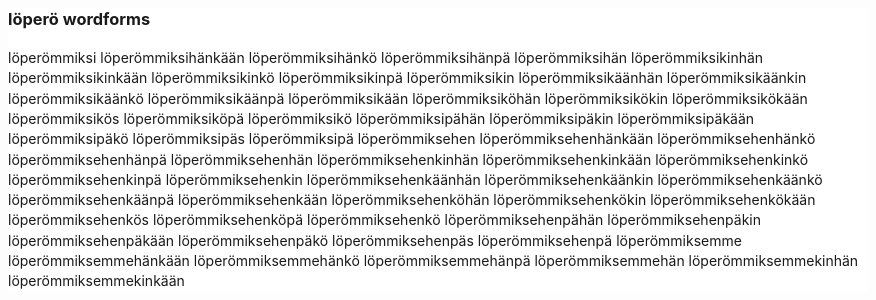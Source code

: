 
### löperö wordforms

löperömmiksi
löperömmiksihänkään
löperömmiksihänkö
löperömmiksihänpä
löperömmiksihän
löperömmiksikinhän
löperömmiksikinkään
löperömmiksikinkö
löperömmiksikinpä
löperömmiksikin
löperömmiksikäänhän
löperömmiksikäänkin
löperömmiksikäänkö
löperömmiksikäänpä
löperömmiksikään
löperömmiksiköhän
löperömmiksikökin
löperömmiksikökään
löperömmiksikös
löperömmiksiköpä
löperömmiksikö
löperömmiksipähän
löperömmiksipäkin
löperömmiksipäkään
löperömmiksipäkö
löperömmiksipäs
löperömmiksipä
löperömmiksehen
löperömmiksehenhänkään
löperömmiksehenhänkö
löperömmiksehenhänpä
löperömmiksehenhän
löperömmiksehenkinhän
löperömmiksehenkinkään
löperömmiksehenkinkö
löperömmiksehenkinpä
löperömmiksehenkin
löperömmiksehenkäänhän
löperömmiksehenkäänkin
löperömmiksehenkäänkö
löperömmiksehenkäänpä
löperömmiksehenkään
löperömmiksehenköhän
löperömmiksehenkökin
löperömmiksehenkökään
löperömmiksehenkös
löperömmiksehenköpä
löperömmiksehenkö
löperömmiksehenpähän
löperömmiksehenpäkin
löperömmiksehenpäkään
löperömmiksehenpäkö
löperömmiksehenpäs
löperömmiksehenpä
löperömmiksemme
löperömmiksemmehänkään
löperömmiksemmehänkö
löperömmiksemmehänpä
löperömmiksemmehän
löperömmiksemmekinhän
löperömmiksemmekinkään